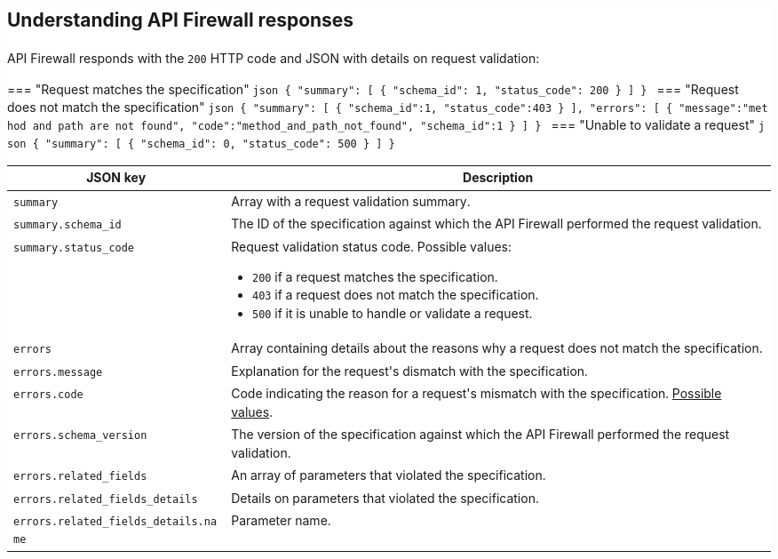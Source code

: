 ## Understanding API Firewall responses

API Firewall responds with the `200` HTTP code and JSON with details on request validation:

=== "Request matches the specification"
    ```json
    {
        "summary": [
            {
                "schema_id": 1,
                "status_code": 200
            }
        ]
    }
    ```
=== "Request does not match the specification"
    ```json
    {
        "summary": [
            {
                "schema_id":1,
                "status_code":403
            }
        ],
        "errors": [
            {
                "message":"method and path are not found",
                "code":"method_and_path_not_found",
                "schema_id":1
            }
        ]
    }
    ```
=== "Unable to validate a request"
    ```json
    {
        "summary": [
            {
                "schema_id": 0,
                "status_code": 500
            }
        ]
    }
    ```

| JSON key | Description |
| -------- | ----------- |
| `summary` | Array with a request validation summary. |
| `summary.schema_id` | The ID of the specification against which the API Firewall performed the request validation. |
| `summary.status_code` | Request validation status code. Possible values:<ul><li>`200` if a request matches the specification.</li><li>`403` if a request does not match the specification.</li><li>`500` if it is unable to handle or validate a request.</li></ul> |
| `errors` | Array containing details about the reasons why a request does not match the specification. |
| `errors.message` | Explanation for the request's dismatch with the specification. |
| `errors.code` | Code indicating the reason for a request's mismatch with the specification. [Possible values](https://github.com/wallarm/api-firewall/blob/50451e6ae99daf958fa75e592d724c8416a098dd/cmd/api-firewall/internal/handlers/api/errors.go#L14). |
| `errors.schema_version` | The version of the specification against which the API Firewall performed the request validation. |
| `errors.related_fields` | An array of parameters that violated the specification. |
| `errors.related_fields_details` | Details on parameters that violated the specification. |
| `errors.related_fields_details.name` | Parameter name. |